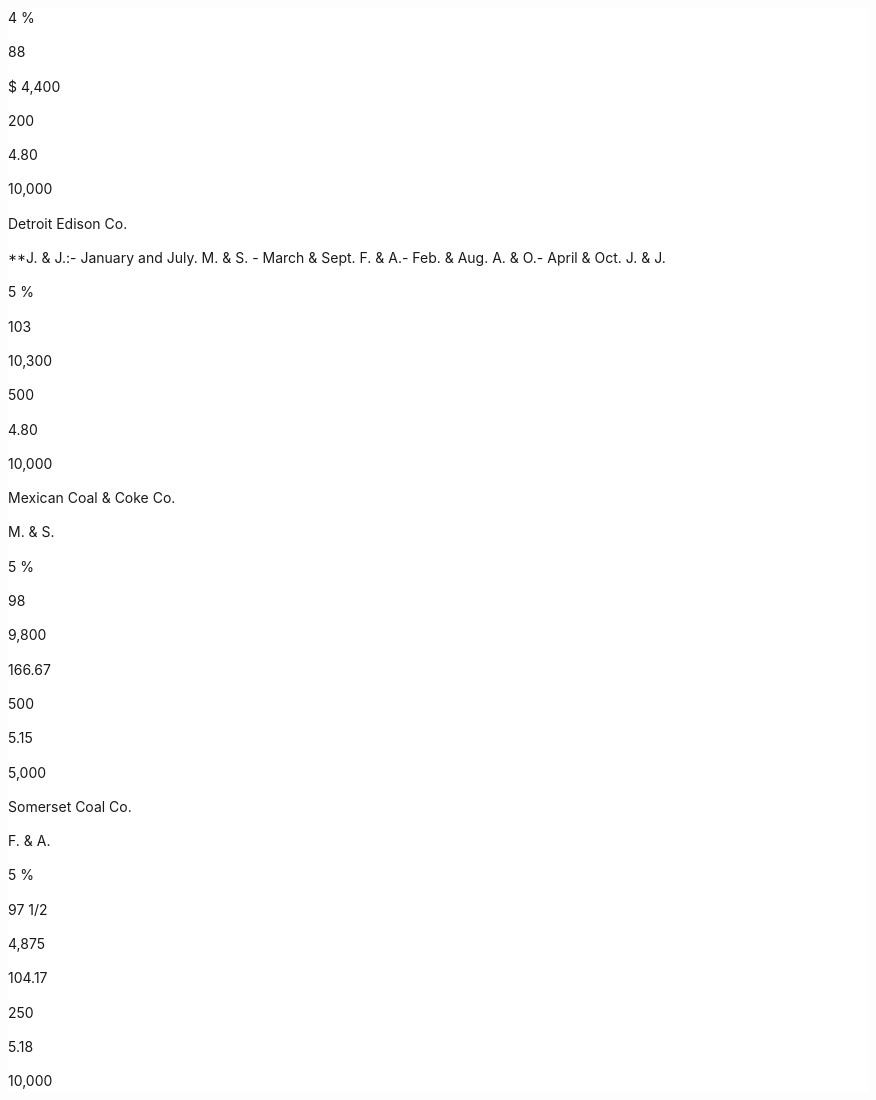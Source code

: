 4 %

88

$ 4,400

200

4.80

10,000

Detroit Edison Co.

\*\*J. & J.:- January and July. M. & S. - March & Sept. F. & A.- Feb. & Aug. A. & O.- April & Oct. J. & J.

5 %

103

10,300

500

4.80

10,000

Mexican Coal & Coke Co.

M. & S.

5 %

98

9,800

166.67

500

5.15

5,000

Somerset Coal Co.

F. & A.

5 %

97 1/2

4,875

104.17

250

5.18

10,000
